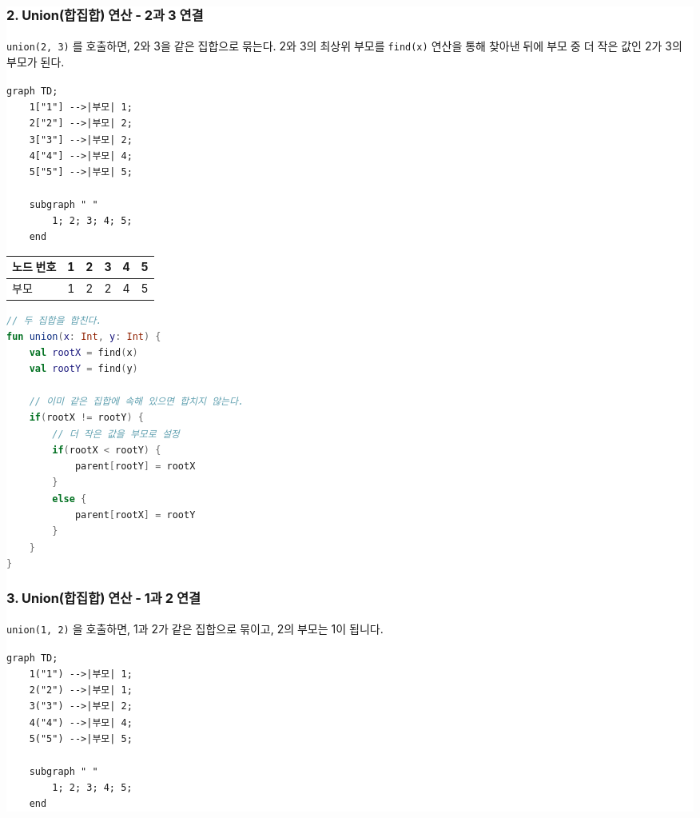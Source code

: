 ### 2. Union(합집합) 연산 - 2과 3 연결

`union(2, 3)` 를 호출하면, 2와 3을 같은 집합으로 묶는다. 2와 3의 최상위 부모를 `find(x)` 연산을 통해 찾아낸 뒤에 부모 중 더 작은 값인 2가 3의 부모가 된다.

```mermaid
graph TD;
    1["1"] -->|부모| 1;
    2["2"] -->|부모| 2;
    3["3"] -->|부모| 2;
    4["4"] -->|부모| 4;
    5["5"] -->|부모| 5;

    subgraph " "
        1; 2; 3; 4; 5;
    end
```

| 노드 번호 | 1   | 2   | 3   | 4   | 5   |
| --------- | --- | --- | --- | --- | --- |
| 부모      | 1   | 2   | 2   | 4   | 5   |

```kotlin
// 두 집합을 합친다.
fun union(x: Int, y: Int) {
    val rootX = find(x)
    val rootY = find(y)

    // 이미 같은 집합에 속해 있으면 합치지 않는다.
    if(rootX != rootY) {
        // 더 작은 값을 부모로 설정
        if(rootX < rootY) {
            parent[rootY] = rootX
        }
        else {
            parent[rootX] = rootY
        }
    }
}
```

### 3. Union(합집합) 연산 - 1과 2 연결

`union(1, 2)` 을 호출하면, 1과 2가 같은 집합으로 묶이고, 2의 부모는 1이 됩니다.

```mermaid
graph TD;
    1("1") -->|부모| 1;
    2("2") -->|부모| 1;
    3("3") -->|부모| 2;
    4("4") -->|부모| 4;
    5("5") -->|부모| 5;

    subgraph " "
        1; 2; 3; 4; 5;
    end
```
